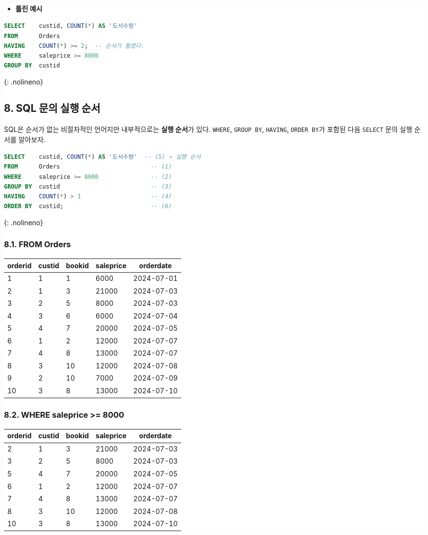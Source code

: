 - **틀린 예시**

```sql
SELECT    custid, COUNT(*) AS '도서수량'
FROM      Orders
HAVING    COUNT(*) >= 2;  -- 순서가 틀렸다.
WHERE     saleprice >= 8000
GROUP BY  custid
```
{: .nolineno}



## 8. SQL 문의 실행 순서

SQL은 순서가 없는 비절차적인 언어지만 내부적으로는 **실행 순서**가 있다. `WHERE`, `GROUP BY`, `HAVING`, `ORDER BY`가 포함된 다음 `SELECT` 문의 실행 순서를 알아보자.

```sql
SELECT    custid, COUNT(*) AS '도서수량'  -- (5) → 실행 순서
FROM      Orders                          -- (1)
WHERE     saleprice >= 8000               -- (2)
GROUP BY  custid                          -- (3)
HAVING    COUNT(*) > 1                    -- (4)
ORDER BY  custid;                         -- (6)
```
{: .nolineno}

### 8.1. FROM Orders

| orderid | custid | bookid | saleprice | orderdate  |
| ------- | ------ | ------ | --------- | ---------- |
| 1       | 1      | 1      | 6000      | 2024-07-01 |
| 2       | 1      | 3      | 21000     | 2024-07-03 |
| 3       | 2      | 5      | 8000      | 2024-07-03 |
| 4       | 3      | 6      | 6000      | 2024-07-04 |
| 5       | 4      | 7      | 20000     | 2024-07-05 |
| 6       | 1      | 2      | 12000     | 2024-07-07 |
| 7       | 4      | 8      | 13000     | 2024-07-07 |
| 8       | 3      | 10     | 12000     | 2024-07-08 |
| 9       | 2      | 10     | 7000      | 2024-07-09 |
| 10      | 3      | 8      | 13000     | 2024-07-10 |

### 8.2. WHERE saleprice >= 8000

| orderid | custid | bookid | saleprice | orderdate  |
| ------- | ------ | ------ | --------- | ---------- |
| 2       | 1      | 3      | 21000     | 2024-07-03 |
| 3       | 2      | 5      | 8000      | 2024-07-03 |
| 5       | 4      | 7      | 20000     | 2024-07-05 |
| 6       | 1      | 2      | 12000     | 2024-07-07 |
| 7       | 4      | 8      | 13000     | 2024-07-07 |
| 8       | 3      | 10     | 12000     | 2024-07-08 |
| 10      | 3      | 8      | 13000     | 2024-07-10 |
